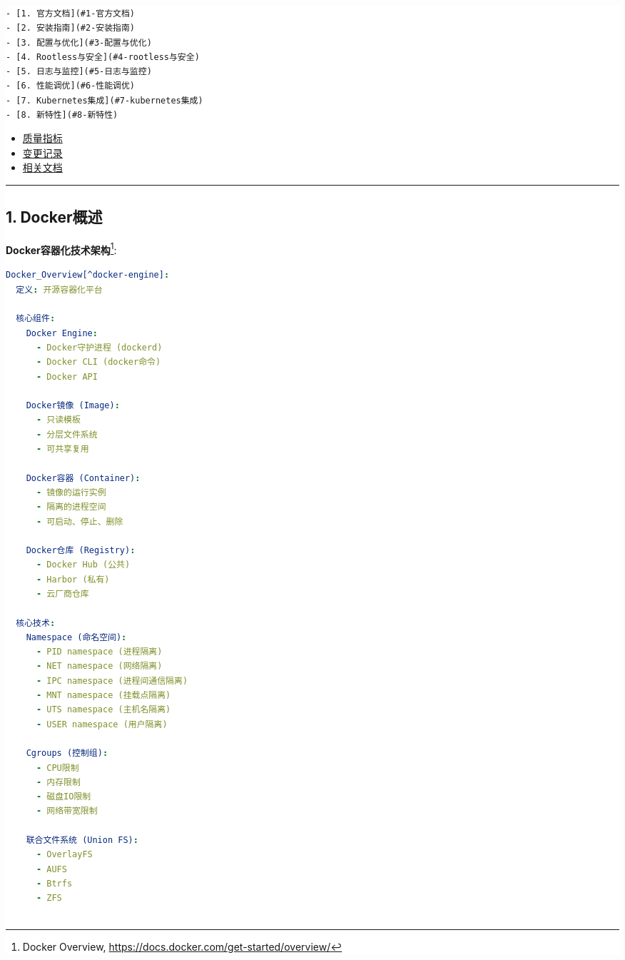     - [1. 官方文档](#1-官方文档)
    - [2. 安装指南](#2-安装指南)
    - [3. 配置与优化](#3-配置与优化)
    - [4. Rootless与安全](#4-rootless与安全)
    - [5. 日志与监控](#5-日志与监控)
    - [6. 性能调优](#6-性能调优)
    - [7. Kubernetes集成](#7-kubernetes集成)
    - [8. 新特性](#8-新特性)
  - [质量指标](#质量指标)
  - [变更记录](#变更记录)
  - [相关文档](#相关文档)

---

## 1. Docker概述

**Docker容器化技术架构**[^docker-overview]:

```yaml
Docker_Overview[^docker-engine]:
  定义: 开源容器化平台
  
  核心组件:
    Docker Engine:
      - Docker守护进程 (dockerd)
      - Docker CLI (docker命令)
      - Docker API
    
    Docker镜像 (Image):
      - 只读模板
      - 分层文件系统
      - 可共享复用
    
    Docker容器 (Container):
      - 镜像的运行实例
      - 隔离的进程空间
      - 可启动、停止、删除
    
    Docker仓库 (Registry):
      - Docker Hub (公共)
      - Harbor (私有)
      - 云厂商仓库
  
  核心技术:
    Namespace (命名空间):
      - PID namespace (进程隔离)
      - NET namespace (网络隔离)
      - IPC namespace (进程间通信隔离)
      - MNT namespace (挂载点隔离)
      - UTS namespace (主机名隔离)
      - USER namespace (用户隔离)
    
    Cgroups (控制组):
      - CPU限制
      - 内存限制
      - 磁盘IO限制
      - 网络带宽限制
    
    联合文件系统 (Union FS):
      - OverlayFS
      - AUFS
      - Btrfs
      - ZFS
  
```

[^docker-installation]: Docker Installation Guide, https://docs.docker.com/engine/install/
[^docker-overview]: Docker Overview, https://docs.docker.com/get-started/overview/
[^system-requirements]: Docker System Requirements, https://docs.docker.com/engine/install/#supported-platforms
[^docker-ubuntu]: Install Docker Engine on Ubuntu, https://docs.docker.com/engine/install/ubuntu/
[^install-script]: Install using the convenience script, https://docs.docker.com/engine/install/ubuntu/#install-using-the-convenience-script
[^docker-centos]: Install Docker Engine on CentOS, https://docs.docker.com/engine/install/centos/
[^centos-stream]: CentOS Stream Installation, https://docs.docker.com/engine/install/centos/#install-using-the-repository
[^daemon-config]: Docker daemon configuration, https://docs.docker.com/engine/reference/commandline/dockerd/
[^daemon-json]: daemon.json configuration file, https://docs.docker.com/engine/reference/commandline/dockerd/#daemon-configuration-file
[^storage-drivers]: Docker storage drivers, https://docs.docker.com/storage/storagedriver/
[^rootless-docker]: Run the Docker daemon as a non-root user, https://docs.docker.com/engine/security/rootless/
[^rootless-install]: Rootless mode Installation, https://docs.docker.com/engine/security/rootless/#install
[^docker-logging]: Configure logging drivers, https://docs.docker.com/config/containers/logging/
[^logging-drivers]: Logging drivers, https://docs.docker.com/config/containers/logging/configure/
[^docker-monitoring]: Monitor Docker, https://docs.docker.com/config/daemon/prometheus/
[^cadvisor]: cAdvisor, https://github.com/google/cadvisor
[^performance-tuning]: Docker Performance Best Practices, https://docs.docker.com/config/containers/resource_constraints/
[^storage-performance]: Storage performance best practices, https://docs.docker.com/storage/storagedriver/select-storage-driver/
[^production-best-practices]: Docker production best practices, https://docs.docker.com/develop/dev-best-practices/
[^docker-25-features]: Docker 25.0 Release Notes, https://docs.docker.com/engine/release-notes/25.0/